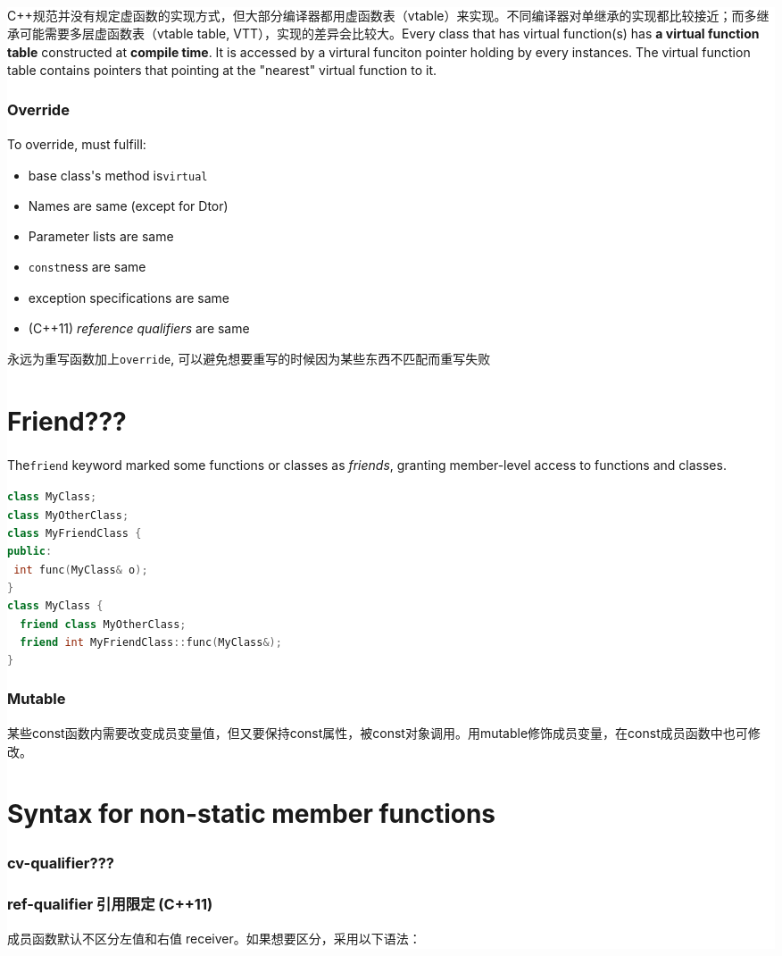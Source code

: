 C++规范并没有规定虚函数的实现方式，但大部分编译器都用虚函数表（vtable）来实现。不同编译器对单继承的实现都比较接近；而多继承可能需要多层虚函数表（vtable table, VTT），实现的差异会比较大。Every class that has virtual function(s) has **a virtual function table** constructed at **compile time**. It is accessed by a virtural funciton pointer holding by every instances. The virtual function table contains pointers that pointing at the "nearest" virtual function to it.

### Override

To override, must fulfill: 

- base class's method is`virtual`
- Names are same (except for Dtor)
- Parameter lists are same
- `const`ness are same
- exception specifications are same

- (C++11) *reference qualifiers* are same

永远为重写函数加上`override`, 可以避免想要重写的时候因为某些东西不匹配而重写失败



# Friend???

The`friend` keyword marked some functions or classes as *friends*, granting member-level access to functions and classes.

```c++
class MyClass;
class MyOtherClass;
class MyFriendClass {
public:
 int func(MyClass& o);
}
class MyClass {
  friend class MyOtherClass;
  friend int MyFriendClass::func(MyClass&);
}
```



### Mutable

某些const函数内需要改变成员变量值，但又要保持const属性，被const对象调用。用mutable修饰成员变量，在const成员函数中也可修改。



# Syntax for non-static member functions

### cv-qualifier???

 ### ref-qualifier 引用限定 (C++11)

成员函数默认不区分左值和右值 receiver。如果想要区分，采用以下语法：
